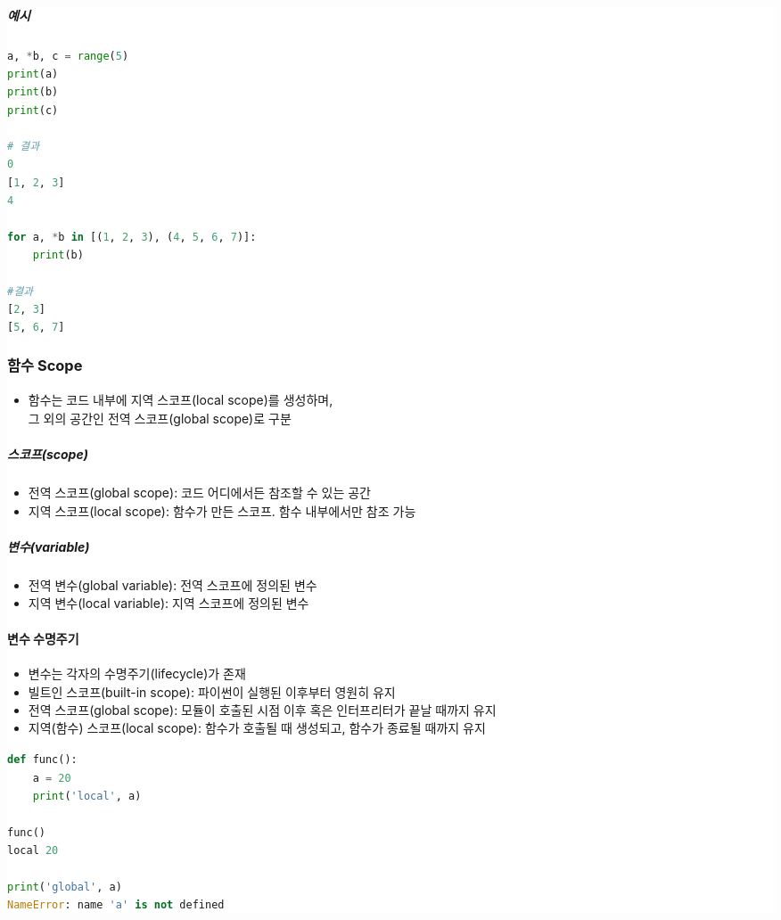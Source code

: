 ##### 예시

```python
a, *b, c = range(5)
print(a)
print(b)
print(c)

# 결과
0
[1, 2, 3]
4

for a, *b in [(1, 2, 3), (4, 5, 6, 7)]:
    print(b)

#결과
[2, 3]
[5, 6, 7]
```



### 함수 Scope

- 함수는 코드 내부에 지역 스코프(local scope)를 생성하며, <br>그 외의 공간인 전역 스코프(global scope)로 구분

##### 스코프(scope)

- 전역 스코프(global scope): 코드 어디에서든 참조할 수 있는 공간
- 지역 스코프(local scope): 함수가 만든 스코프. 함수 내부에서만 참조 가능

##### 변수(variable)

- 전역 변수(global variable): 전역 스코프에 정의된 변수
- 지역 변수(local variable): 지역 스코프에 정의된 변수



#### 변수 수명주기

- 변수는 각자의 수명주기(lifecycle)가 존재
- 빌트인 스코프(built-in scope): 파이썬이 실행된 이후부터 영원히 유지
- 전역 스코프(global scope): 모듈이 호출된 시점 이후 혹은 인터프리터가 끝날 때까지 유지
- 지역(함수) 스코프(local scope): 함수가 호출될 때 생성되고, 함수가 종료될 때까지 유지

```python
def func():
    a = 20
    print('local', a)
    
func()
local 20

print('global', a)
NameError: name 'a' is not defined
```
